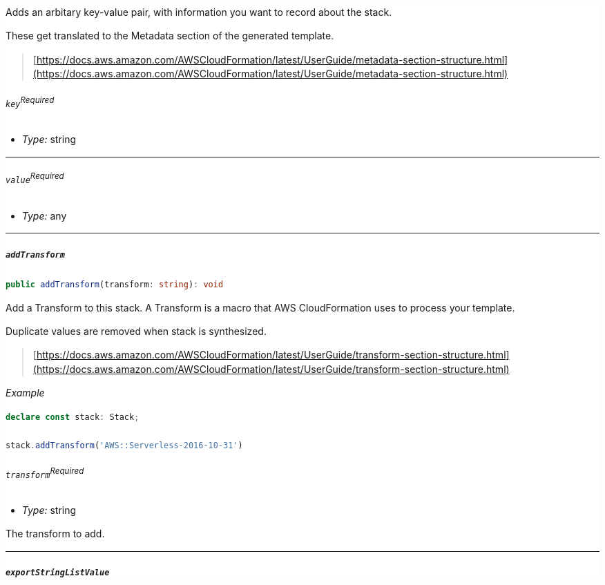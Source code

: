 Adds an arbitary key-value pair, with information you want to record about the stack.

These get translated to the Metadata section of the generated template.

> [https://docs.aws.amazon.com/AWSCloudFormation/latest/UserGuide/metadata-section-structure.html](https://docs.aws.amazon.com/AWSCloudFormation/latest/UserGuide/metadata-section-structure.html)

###### `key`<sup>Required</sup> <a name="key" id="@time-loop/cdk-redis-queue-depth-metric-publisher.RedisQueueDepthMetricPublisherStack.addMetadata.parameter.key"></a>

- *Type:* string

---

###### `value`<sup>Required</sup> <a name="value" id="@time-loop/cdk-redis-queue-depth-metric-publisher.RedisQueueDepthMetricPublisherStack.addMetadata.parameter.value"></a>

- *Type:* any

---

##### `addTransform` <a name="addTransform" id="@time-loop/cdk-redis-queue-depth-metric-publisher.RedisQueueDepthMetricPublisherStack.addTransform"></a>

```typescript
public addTransform(transform: string): void
```

Add a Transform to this stack. A Transform is a macro that AWS CloudFormation uses to process your template.

Duplicate values are removed when stack is synthesized.

> [https://docs.aws.amazon.com/AWSCloudFormation/latest/UserGuide/transform-section-structure.html](https://docs.aws.amazon.com/AWSCloudFormation/latest/UserGuide/transform-section-structure.html)

*Example*

```typescript
declare const stack: Stack;

stack.addTransform('AWS::Serverless-2016-10-31')
```


###### `transform`<sup>Required</sup> <a name="transform" id="@time-loop/cdk-redis-queue-depth-metric-publisher.RedisQueueDepthMetricPublisherStack.addTransform.parameter.transform"></a>

- *Type:* string

The transform to add.

---

##### `exportStringListValue` <a name="exportStringListValue" id="@time-loop/cdk-redis-queue-depth-metric-publisher.RedisQueueDepthMetricPublisherStack.exportStringListValue"></a>
